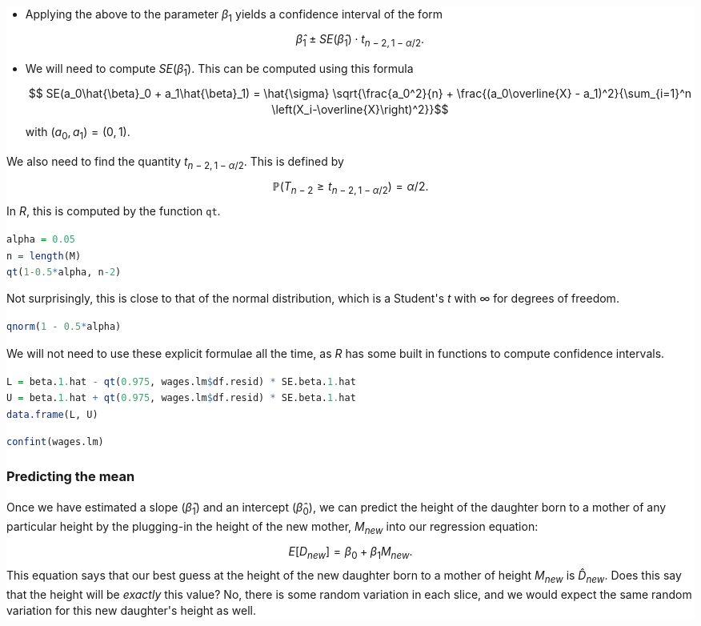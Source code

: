 * Applying the above to the parameter $\beta_1$ yields a confidence interval of the form
$$
   \hat{\beta}_1 \pm SE(\hat{\beta}_1) \cdot t_{n-2, 1-\alpha/2}.$$
   
* We will need to compute $SE(\hat{\beta}_1)$. This can be computed using this formula
   $$
   SE(a_0\hat{\beta}_0 + a_1\hat{\beta}_1) = \hat{\sigma} \sqrt{\frac{a_0^2}{n} + \frac{(a_0\overline{X} - a_1)^2}{\sum_{i=1}^n \left(X_i-\overline{X}\right)^2}}$$
with $(a_0,a_1) = (0, 1)$.




We also need to find the quantity $t_{n-2,1-\alpha/2}$. This is defined by
$$
\mathbb{P}(T_{n-2} \geq t_{n-2,1-\alpha/2}) = \alpha/2.
$$
In *R*, this is computed by the function `qt`.



```R
alpha = 0.05
n = length(M)
qt(1-0.5*alpha, n-2)
```

Not surprisingly, this is close to that of the normal distribution, which is a Student's $t$ with $\infty$ for degrees of freedom.


```R
qnorm(1 - 0.5*alpha)
```

We will not need to use these explicit formulae all the time, as *R* has some built in functions
to compute confidence intervals.


```R
L = beta.1.hat - qt(0.975, wages.lm$df.resid) * SE.beta.1.hat
U = beta.1.hat + qt(0.975, wages.lm$df.resid) * SE.beta.1.hat
data.frame(L, U)
```


```R
confint(wages.lm)
```

### Predicting the mean

Once we have estimated a slope $(\hat{\beta}_1)$ and an intercept $(\hat{\beta}_0)$, we can predict the height
of the daughter born to a mother of any particular height by the plugging-in the height of the new mother, $M_{new}$ into
our regression equation:
$$
E[{D}_{new}] = {\beta}_0  +{\beta}_1 M_{new}.
$$
This equation says that our best guess at the height of the new daughter born to a mother of height $M_{new}$ is $\hat{D}_{new}$. 
Does this say that the height will be *exactly* this value? No, there is some random variation in each slice, and we would expect the same random variation for this new daughter's height as well.
